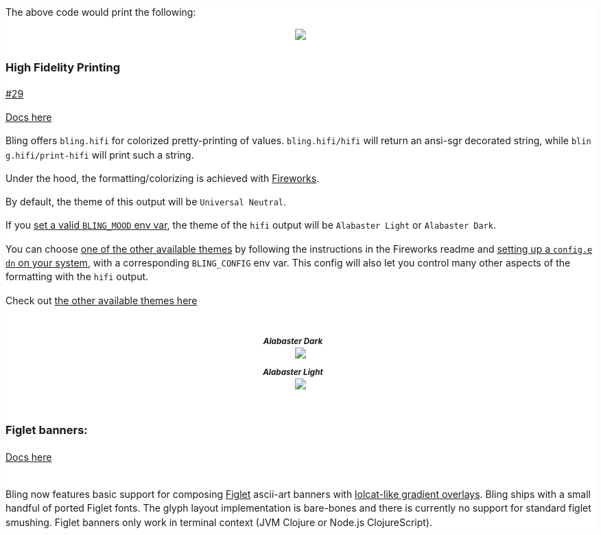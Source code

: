 The above code would print the following:  

<div align="center"><img src="https://github.com/paintparty/bling/raw/main/resources/docs/chromed/malli-explain-bad-set-value-with-no-schema_dark-0.7.0.png" width="700px"/></div>

<h3>High Fidelity Printing</h3>  

[#29](https://github.com/paintparty/bling/issues/29)  

<a href="https://github.com/paintparty/bling?tab=readme-ov-file#high-fidelity-printing">Docs here</a>

Bling offers `bling.hifi` for colorized pretty-printing of values. `bling.hifi/hifi` will return an ansi-sgr decorated string, while `bling.hifi/print-hifi` will print such a string.  

Under the hood, the formatting/colorizing is achieved with <a href="https://github.com/paintparty/fireworks" target="_blank">Fireworks</a>.  

By default, the theme of this output will be `Universal Neutral`.  

If you [set a valid `BLING_MOOD` env var](https://github.com/paintparty/bling?tab=readme-ov-file#enhanced-contrast), the theme of the `hifi` output will be `Alabaster Light` or `Alabaster Dark`.   

You can choose <a href="https://github.com/paintparty/fireworks?tab=readme-ov-file#theming" target="_blank">one of the other available themes</a> by following the instructions in the Fireworks readme and <a href="https://github.com/paintparty/fireworks?tab=readme-ov-file#step-3" target="_blank">setting up a `config.edn` on your system</a>, with a corresponding `BLING_CONFIG` env var. This config will also let you control many other aspects of the formatting with the `hifi` output.  

Check out <a href="https://github.com/paintparty/fireworks?tab=readme-ov-file#theming" target="_blank">the other available themes here</a>  


<br>

<div align="center"><sub><b><i>Alabaster Dark&nbsp;&nbsp;&nbsp;&nbsp;&nbsp;&nbsp;&nbsp;&nbsp;</i></b></sub></div>
<div align="center"><img src="https://github.com/paintparty/bling/raw/main/resources/docs/chromed/themes/dark/Alabaster-Dark.png" width="534px"/></div>  

<div align="center"><sub><b><i>Alabaster Light&nbsp;&nbsp;&nbsp;&nbsp;&nbsp;&nbsp;&nbsp;&nbsp;</i></b></sub></div>
<div align="center"><img src="https://github.com/paintparty/bling/raw/main/resources/docs/chromed/themes/light/Alabaster-Light.png" width="534px"/></div>

<br>


<h3>Figlet banners:</h3>
<a href="https://github.com/paintparty/bling?tab=readme-ov-file#figlet-banners">Docs here</a>

<br>
<br>

Bling now features basic support for composing <a href="https://en.wikipedia.org/wiki/FIGlet" target="_blank">Figlet</a> ascii-art
banners with <a href="https://github.com/busyloop/lolcat" target="_blank">lolcat-like gradient overlays</a>. Bling ships with a
small handful of ported Figlet fonts. The glyph layout implementation is bare-bones and there is currently no support for standard figlet
smushing. Figlet banners only work in terminal context (JVM Clojure or Node.js ClojureScript).
